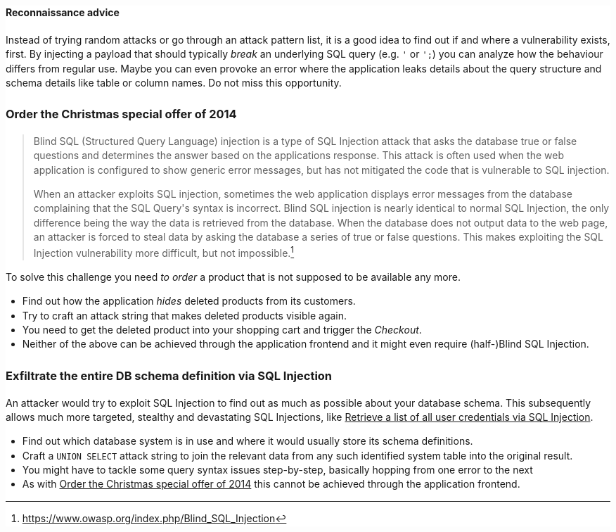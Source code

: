 #### Reconnaissance advice

Instead of trying random attacks or go through an attack pattern list,
it is a good idea to find out if and where a vulnerability exists,
first. By injecting a payload that should typically _break_ an
underlying SQL query (e.g. `'` or `';`) you can analyze how the
behaviour differs from regular use. Maybe you can even provoke an error
where the application leaks details about the query structure and schema
details like table or column names. Do not miss this opportunity.

### Order the Christmas special offer of 2014

> Blind SQL (Structured Query Language) injection is a type of SQL
> Injection attack that asks the database true or false questions and
> determines the answer based on the applications response. This attack
> is often used when the web application is configured to show generic
> error messages, but has not mitigated the code that is vulnerable to
> SQL injection.
>
> When an attacker exploits SQL injection, sometimes the web application
> displays error messages from the database complaining that the SQL
> Query's syntax is incorrect. Blind SQL injection is nearly identical
> to normal SQL Injection, the only difference being the way the data is
> retrieved from the database. When the database does not output data to
> the web page, an attacker is forced to steal data by asking the
> database a series of true or false questions. This makes exploiting
> the SQL Injection vulnerability more difficult, but not
> impossible.[^4]

To solve this challenge you need _to order_ a product that is not
supposed to be available any more.

* Find out how the application _hides_ deleted products from its
  customers.
* Try to craft an attack string that makes deleted products visible
  again.
* You need to get the deleted product into your shopping cart and
  trigger the _Checkout_.
* Neither of the above can be achieved through the application frontend
  and it might even require (half-)Blind SQL Injection.

### Exfiltrate the entire DB schema definition via SQL Injection

An attacker would try to exploit SQL Injection to find out as much as
possible about your database schema. This subsequently allows much more
targeted, stealthy and devastating SQL Injections, like
[Retrieve a list of all user credentials via SQL Injection](#retrieve-a-list-of-all-user-credentials-via-sql-injection).

* Find out which database system is in use and where it would usually
  store its schema definitions.
* Craft a `UNION SELECT` attack string to join the relevant data from
  any such identified system table into the original result.
* You might have to tackle some query syntax issues step-by-step,
  basically hopping from one error to the next
* As with
  [Order the Christmas special offer of 2014](#order-the-christmas-special-offer-of-2014)
  this cannot be achieved through the application frontend.


[^1]: https://www.owasp.org/index.php/Injection_Flaws
[^2]: https://www.owasp.org/index.php/Testing_for_NoSQL_injection
[^3]: https://www.us-cert.gov/ncas/tips/ST04-015
[^4]: https://www.owasp.org/index.php/Blind_SQL_Injection
[^5]: https://portswigger.net/kb/issues/00101080_server-side-template-injection